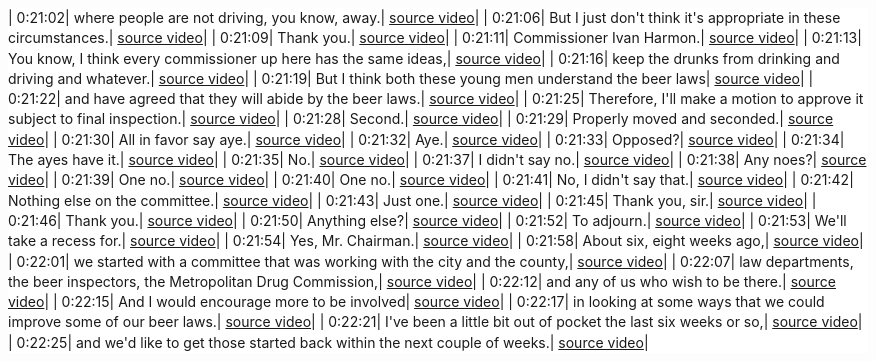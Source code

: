 | 0:21:02| where people are not driving, you know, away.| [source video](https://archive.org/details/cocom091026?start=1262)|
| 0:21:06| But I just don't think it's appropriate in these circumstances.| [source video](https://archive.org/details/cocom091026?start=1266)|
| 0:21:09| Thank you.| [source video](https://archive.org/details/cocom091026?start=1269)|
| 0:21:11| Commissioner Ivan Harmon.| [source video](https://archive.org/details/cocom091026?start=1271)|
| 0:21:13| You know, I think every commissioner up here has the same ideas,| [source video](https://archive.org/details/cocom091026?start=1273)|
| 0:21:16| keep the drunks from drinking and driving and whatever.| [source video](https://archive.org/details/cocom091026?start=1276)|
| 0:21:19| But I think both these young men understand the beer laws| [source video](https://archive.org/details/cocom091026?start=1279)|
| 0:21:22| and have agreed that they will abide by the beer laws.| [source video](https://archive.org/details/cocom091026?start=1282)|
| 0:21:25| Therefore, I'll make a motion to approve it subject to final inspection.| [source video](https://archive.org/details/cocom091026?start=1285)|
| 0:21:28| Second.| [source video](https://archive.org/details/cocom091026?start=1288)|
| 0:21:29| Properly moved and seconded.| [source video](https://archive.org/details/cocom091026?start=1289)|
| 0:21:30| All in favor say aye.| [source video](https://archive.org/details/cocom091026?start=1290)|
| 0:21:32| Aye.| [source video](https://archive.org/details/cocom091026?start=1292)|
| 0:21:33| Opposed?| [source video](https://archive.org/details/cocom091026?start=1293)|
| 0:21:34| The ayes have it.| [source video](https://archive.org/details/cocom091026?start=1294)|
| 0:21:35| No.| [source video](https://archive.org/details/cocom091026?start=1295)|
| 0:21:37| I didn't say no.| [source video](https://archive.org/details/cocom091026?start=1297)|
| 0:21:38| Any noes?| [source video](https://archive.org/details/cocom091026?start=1298)|
| 0:21:39| One no.| [source video](https://archive.org/details/cocom091026?start=1299)|
| 0:21:40| One no.| [source video](https://archive.org/details/cocom091026?start=1300)|
| 0:21:41| No, I didn't say that.| [source video](https://archive.org/details/cocom091026?start=1301)|
| 0:21:42| Nothing else on the committee.| [source video](https://archive.org/details/cocom091026?start=1302)|
| 0:21:43| Just one.| [source video](https://archive.org/details/cocom091026?start=1303)|
| 0:21:45| Thank you, sir.| [source video](https://archive.org/details/cocom091026?start=1305)|
| 0:21:46| Thank you.| [source video](https://archive.org/details/cocom091026?start=1306)|
| 0:21:50| Anything else?| [source video](https://archive.org/details/cocom091026?start=1310)|
| 0:21:52| To adjourn.| [source video](https://archive.org/details/cocom091026?start=1312)|
| 0:21:53| We'll take a recess for.| [source video](https://archive.org/details/cocom091026?start=1313)|
| 0:21:54| Yes, Mr. Chairman.| [source video](https://archive.org/details/cocom091026?start=1314)|
| 0:21:58| About six, eight weeks ago,| [source video](https://archive.org/details/cocom091026?start=1318)|
| 0:22:01| we started with a committee that was working with the city and the county,| [source video](https://archive.org/details/cocom091026?start=1321)|
| 0:22:07| law departments, the beer inspectors, the Metropolitan Drug Commission,| [source video](https://archive.org/details/cocom091026?start=1327)|
| 0:22:12| and any of us who wish to be there.| [source video](https://archive.org/details/cocom091026?start=1332)|
| 0:22:15| And I would encourage more to be involved| [source video](https://archive.org/details/cocom091026?start=1335)|
| 0:22:17| in looking at some ways that we could improve some of our beer laws.| [source video](https://archive.org/details/cocom091026?start=1337)|
| 0:22:21| I've been a little bit out of pocket the last six weeks or so,| [source video](https://archive.org/details/cocom091026?start=1341)|
| 0:22:25| and we'd like to get those started back within the next couple of weeks.| [source video](https://archive.org/details/cocom091026?start=1345)|